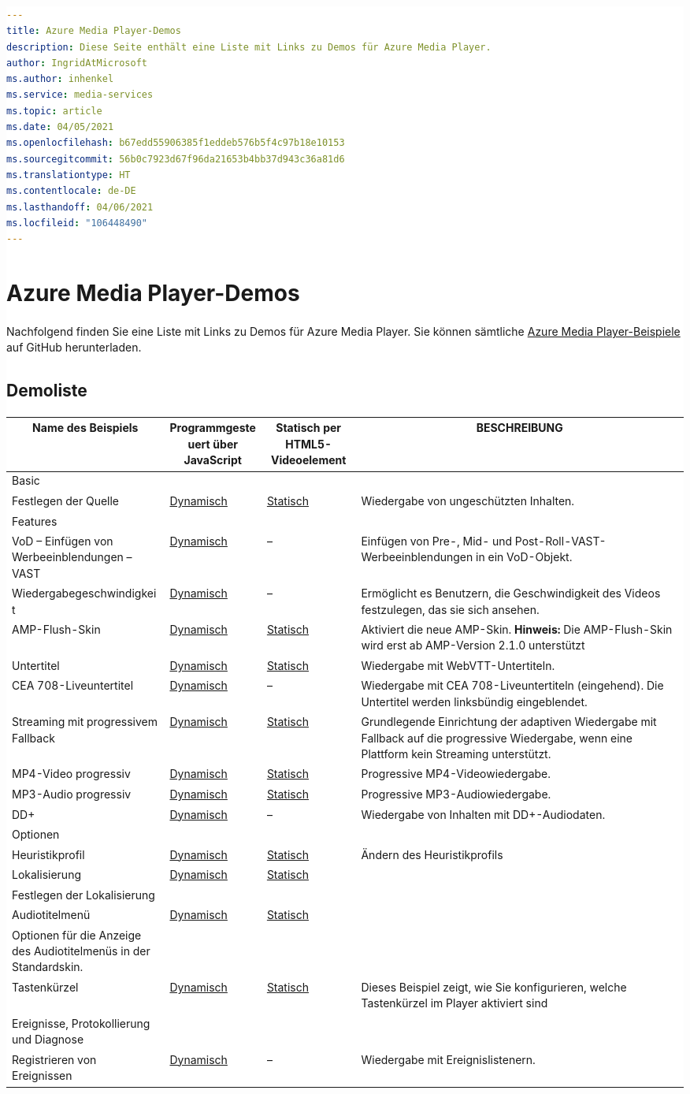 ```yaml
---
title: Azure Media Player-Demos
description: Diese Seite enthält eine Liste mit Links zu Demos für Azure Media Player.
author: IngridAtMicrosoft
ms.author: inhenkel
ms.service: media-services
ms.topic: article
ms.date: 04/05/2021
ms.openlocfilehash: b67edd55906385f1eddeb576b5f4c97b18e10153
ms.sourcegitcommit: 56b0c7923d67f96da21653b4bb37d943c36a81d6
ms.translationtype: HT
ms.contentlocale: de-DE
ms.lasthandoff: 04/06/2021
ms.locfileid: "106448490"
---
```

# <a name="azure-media-player-demos"></a>Azure Media Player-Demos

Nachfolgend finden Sie eine Liste mit Links zu Demos für Azure Media Player. Sie können sämtliche [Azure Media Player-Beispiele](https://github.com/Azure-Samples/azure-media-player-samples) auf GitHub herunterladen.

## <a name="demo-listing"></a>Demoliste

| Name des Beispiels | Programmgesteuert über JavaScript | Statisch per HTML5-Videoelement | BESCHREIBUNG |
| ------------|----------------------------|-------------------------------------|--------------|
| Basic |
| Festlegen der Quelle | [Dynamisch](https://amp.azure.net/libs/amp/latest/samples/dynamic_setsource.html) | [Statisch](https://amp.azure.net/libs/amp/latest/samples/videotag_setsource.html) |Wiedergabe von ungeschützten Inhalten.|
| Features |
| VoD – Einfügen von Werbeeinblendungen – VAST | [Dynamisch](https://amp.azure.net/libs/amp/latest/samples/dynamic_vast_ads_vod.html) | – | Einfügen von Pre-, Mid- und Post-Roll-VAST-Werbeeinblendungen in ein VoD-Objekt. |
| Wiedergabegeschwindigkeit | [Dynamisch](https://amp.azure.net/libs/amp/latest/samples/dynamic_playback_speed.html)| – | Ermöglicht es Benutzern, die Geschwindigkeit des Videos festzulegen, das sie sich ansehen. |
| AMP-Flush-Skin | [Dynamisch](https://amp.azure.net/libs/amp/latest/samples/dynamic_flush_skin.html) | [Statisch](https://amp.azure.net/libs/amp/latest/samples/videotag_flush_skin.html) | Aktiviert die neue AMP-Skin. **Hinweis:** Die AMP-Flush-Skin wird erst ab AMP-Version 2.1.0 unterstützt |
| Untertitel | [Dynamisch](https://amp.azure.net/libs/amp/latest/samples/dynamic_webvtt.html) | [Statisch](https://amp.azure.net/libs/amp/latest/samples/videotag_webvtt.html) | Wiedergabe mit WebVTT-Untertiteln.
| CEA 708-Liveuntertitel | [Dynamisch](https://amp.azure.net/libs/amp/latest/samples/dynamic_live_captions.html) | – | Wiedergabe mit CEA 708-Liveuntertiteln (eingehend). Die Untertitel werden linksbündig eingeblendet. |
| Streaming mit progressivem Fallback | [Dynamisch](https://amp.azure.net/libs/amp/latest/samples/dynamic_progressiveFallback.html) | [Statisch](https://amp.azure.net/libs/amp/latest/samples/videotag_progressiveFallback.html) | Grundlegende Einrichtung der adaptiven Wiedergabe mit Fallback auf die progressive Wiedergabe, wenn eine Plattform kein Streaming unterstützt. |
| MP4-Video progressiv | [Dynamisch](https://amp.azure.net/libs/amp/latest/samples/dynamic_progressiveVideo.html) | [Statisch](https://amp.azure.net/libs/amp/latest/samples/videotag_progressiveVideo.html) | Progressive MP4-Videowiedergabe. |
| MP3-Audio progressiv | [Dynamisch](https://amp.azure.net/libs/amp/latest/samples/dynamic_progressiveAudio.html) | [Statisch](https://amp.azure.net/libs/amp/latest/samples/videotag_progressiveAudio.html) | Progressive MP3-Audiowiedergabe. |
| DD+ | [Dynamisch](https://amp.azure.net/libs/amp/latest/samples/dynamic_dolbyDigitalPlus.html) | – | Wiedergabe von Inhalten mit DD+-Audiodaten. |
| Optionen |
| Heuristikprofil | [Dynamisch](https://amp.azure.net/libs/amp/latest/samples/dynamic_heuristicsProfile.html) | [Statisch](https://amp.azure.net/libs/amp/latest/samples/videotag_heuristicsProfile.html) | Ändern des Heuristikprofils |
| Lokalisierung | [Dynamisch](https://amp.azure.net/libs/amp/latest/samples/dynamic_localization.html) | [Statisch](https://amp.azure.net/libs/amp/latest/samples/videotag_localization.html) |
Festlegen der Lokalisierung |
| Audiotitelmenü | [Dynamisch](https://amp.azure.net/libs/amp/latest/samples/dynamic_multiAudio.html) | [Statisch](https://amp.azure.net/libs/amp/latest/samples/videotag_multiAudio.html) |
Optionen für die Anzeige des Audiotitelmenüs in der Standardskin. |
| Tastenkürzel | [Dynamisch](https://amp.azure.net/libs/amp/latest/samples/dynamic_hotKeys.html) | [Statisch](https://amp.azure.net/libs/amp/latest/samples/videotag_hotKeys.html) | Dieses Beispiel zeigt, wie Sie konfigurieren, welche Tastenkürzel im Player aktiviert sind |
| Ereignisse, Protokollierung und Diagnose |
| Registrieren von Ereignissen | [Dynamisch](https://amp.azure.net/libs/amp/latest/samples/dynamic_registerEvents.html) | – | Wiedergabe mit Ereignislistenern. |